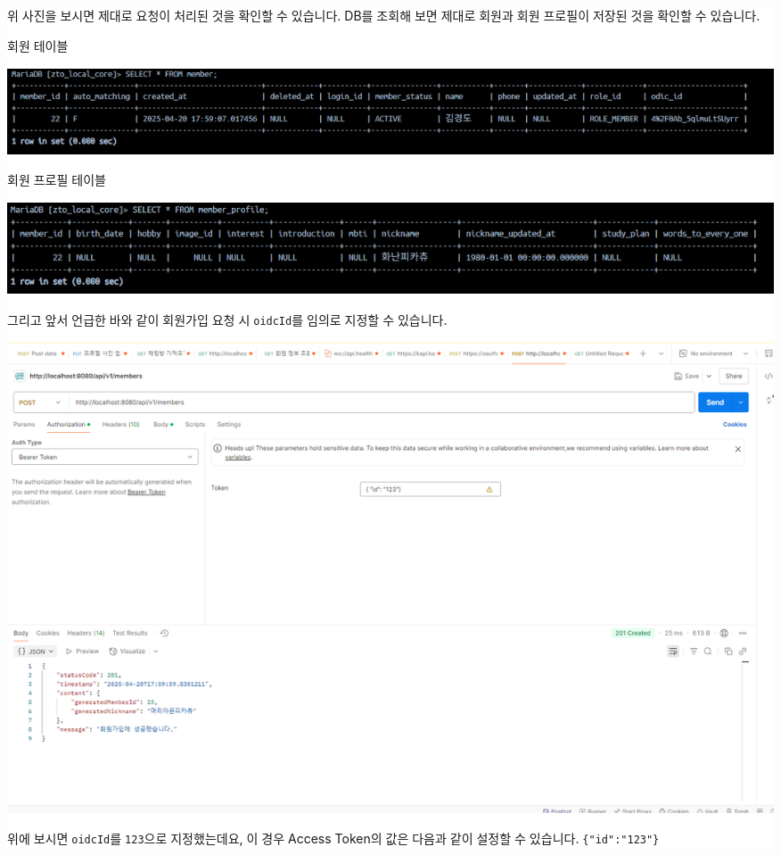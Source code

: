 위 사진을 보시면 제대로 요청이 처리된 것을 확인할 수 있습니다. DB를 조회해 보면 제대로 회원과 회원 프로필이 저장된 것을 확인할 수 있습니다.

회원 테이블

![435452727-ec489f06-ed01-4e0d-82fe-aa607960cf9d.png](435452727-ec489f06-ed01-4e0d-82fe-aa607960cf9d.png)

회원 프로필 테이블

![435452740-191b6f6b-6085-4e14-a32e-502cf148b5ba.png](435452740-191b6f6b-6085-4e14-a32e-502cf148b5ba.png)

그리고 앞서 언급한 바와 같이 회원가입 요청 시 `oidcId`를 임의로 지정할 수 있습니다.

![435452769-10324296-4391-4410-b6fc-f5666ebf41ae.png](435452769-10324296-4391-4410-b6fc-f5666ebf41ae.png)

위에 보시면 `oidcId`를 `123`으로 지정했는데요, 이 경우 Access Token의 값은 다음과 같이 설정할 수 있습니다.
`{"id":"123"}`
